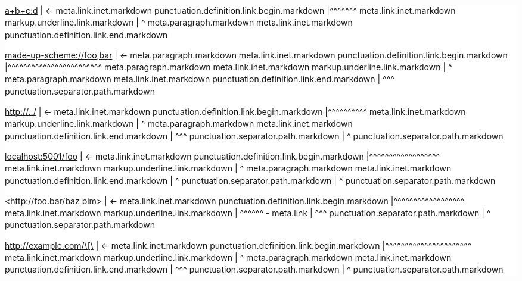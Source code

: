 <a+b+c:d>
| <- meta.link.inet.markdown punctuation.definition.link.begin.markdown
|^^^^^^^ meta.link.inet.markdown markup.underline.link.markdown
|       ^ meta.paragraph.markdown meta.link.inet.markdown punctuation.definition.link.end.markdown

<made-up-scheme://foo,bar>
| <- meta.paragraph.markdown meta.link.inet.markdown punctuation.definition.link.begin.markdown
|^^^^^^^^^^^^^^^^^^^^^^^^ meta.paragraph.markdown meta.link.inet.markdown markup.underline.link.markdown
|                        ^ meta.paragraph.markdown meta.link.inet.markdown punctuation.definition.link.end.markdown
|              ^^^ punctuation.separator.path.markdown

<http://../>
| <- meta.link.inet.markdown punctuation.definition.link.begin.markdown
|^^^^^^^^^^ meta.link.inet.markdown markup.underline.link.markdown
|          ^ meta.paragraph.markdown meta.link.inet.markdown punctuation.definition.link.end.markdown
|    ^^^ punctuation.separator.path.markdown
|         ^ punctuation.separator.path.markdown

<localhost:5001/foo>
| <- meta.link.inet.markdown punctuation.definition.link.begin.markdown
|^^^^^^^^^^^^^^^^^^ meta.link.inet.markdown markup.underline.link.markdown
|                  ^ meta.paragraph.markdown meta.link.inet.markdown punctuation.definition.link.end.markdown
|         ^ punctuation.separator.path.markdown
|              ^ punctuation.separator.path.markdown

<http://foo.bar/baz bim>
| <- meta.link.inet.markdown punctuation.definition.link.begin.markdown
|^^^^^^^^^^^^^^^^^^ meta.link.inet.markdown markup.underline.link.markdown
|                  ^^^^^^ - meta.link
|    ^^^ punctuation.separator.path.markdown
|              ^ punctuation.separator.path.markdown

<http://example.com/\[\>
| <- meta.link.inet.markdown punctuation.definition.link.begin.markdown
|^^^^^^^^^^^^^^^^^^^^^^ meta.link.inet.markdown markup.underline.link.markdown
|                      ^ meta.paragraph.markdown meta.link.inet.markdown punctuation.definition.link.end.markdown
|    ^^^ punctuation.separator.path.markdown
|                  ^ punctuation.separator.path.markdown
